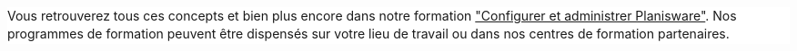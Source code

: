 Vous retrouverez tous ces concepts et bien plus encore dans notre formation ["Configurer et administrer Planisware"](http://www.tyneo-consulting.fr/fr/training/planisware_admin). Nos programmes de formation peuvent être dispensés sur votre lieu de travail ou dans nos centres de formation partenaires.


